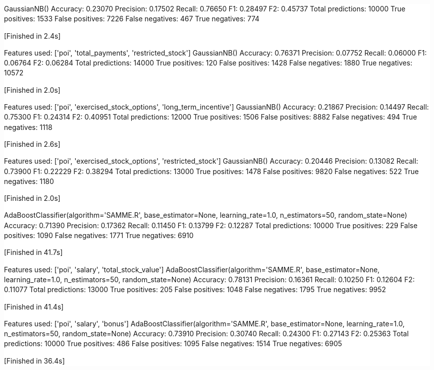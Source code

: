GaussianNB()
    Accuracy: 0.23070   Precision: 0.17502  Recall: 0.76650 F1: 0.28497 F2: 0.45737
    Total predictions: 10000    True positives: 1533    False positives: 7226   False negatives:  467   True negatives:  774

[Finished in 2.4s]

Features used: ['poi', 'total_payments', 'restricted_stock']
GaussianNB()
    Accuracy: 0.76371   Precision: 0.07752  Recall: 0.06000 F1: 0.06764 F2: 0.06284
    Total predictions: 14000    True positives:  120    False positives: 1428   False negatives: 1880   True negatives: 10572

[Finished in 2.0s]

Features used: ['poi', 'exercised_stock_options', 'long_term_incentive']
GaussianNB()
    Accuracy: 0.21867   Precision: 0.14497  Recall: 0.75300 F1: 0.24314 F2: 0.40951
    Total predictions: 12000    True positives: 1506    False positives: 8882   False negatives:  494   True negatives: 1118

[Finished in 2.6s]

Features used: ['poi', 'exercised_stock_options', 'restricted_stock']
GaussianNB()
    Accuracy: 0.20446   Precision: 0.13082  Recall: 0.73900 F1: 0.22229 F2: 0.38294
    Total predictions: 13000    True positives: 1478    False positives: 9820   False negatives:  522   True negatives: 1180

[Finished in 2.0s]

AdaBoostClassifier(algorithm='SAMME.R', base_estimator=None,
          learning_rate=1.0, n_estimators=50, random_state=None)
    Accuracy: 0.71390   Precision: 0.17362  Recall: 0.11450 F1: 0.13799 F2: 0.12287
    Total predictions: 10000    True positives:  229    False positives: 1090   False negatives: 1771   True negatives: 6910

[Finished in 41.7s]

Features used: ['poi', 'salary', 'total_stock_value']
AdaBoostClassifier(algorithm='SAMME.R', base_estimator=None,
          learning_rate=1.0, n_estimators=50, random_state=None)
    Accuracy: 0.78131   Precision: 0.16361  Recall: 0.10250 F1: 0.12604 F2: 0.11077
    Total predictions: 13000    True positives:  205    False positives: 1048   False negatives: 1795   True negatives: 9952

[Finished in 41.4s]

Features used: ['poi', 'salary', 'bonus']
AdaBoostClassifier(algorithm='SAMME.R', base_estimator=None,
          learning_rate=1.0, n_estimators=50, random_state=None)
    Accuracy: 0.73910   Precision: 0.30740  Recall: 0.24300 F1: 0.27143 F2: 0.25363
    Total predictions: 10000    True positives:  486    False positives: 1095   False negatives: 1514   True negatives: 6905

[Finished in 36.4s]
